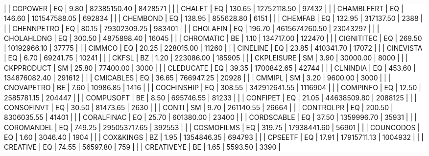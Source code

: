 |  | CGPOWER | EQ | 9.80 | 82385150.40 | 8428571 |
|  | CHALET | EQ | 130.65 | 12752118.50 | 97432 |
|  | CHAMBLFERT | EQ | 146.60 | 101547588.05 | 692834 |
|  | CHEMBOND | EQ | 138.95 | 855628.80 | 6151 |
|  | CHEMFAB | EQ | 132.95 | 317137.50 | 2388 |
|  | CHENNPETRO | EQ | 80.15 | 79302309.25 | 983401 |
|  | CHOLAFIN | EQ | 196.70 | 4615674260.50 | 23043297 |
|  | CHOLAHLDNG | EQ | 300.50 | 4875898.40 | 16045 |
|  | CHROMATIC | BE | 1.10 | 134717.00 | 122470 |
|  | CIGNITITEC | EQ | 269.50 | 10192966.10 | 37775 |
|  | CIMMCO | EQ | 20.25 | 228015.00 | 11260 |
|  | CINELINE | EQ | 23.85 | 410341.70 | 17072 |
|  | CINEVISTA | EQ | 6.70 | 69241.75 | 10241 |
|  | CKFSL | BZ | 1.20 | 223086.00 | 185905 |
|  | CKPLEISURE | SM | 3.90 | 30000.00 | 8000 |
|  | CKPPRODUCT | SM | 25.80 | 77400.00 | 3000 |
|  | CLEDUCATE | EQ | 39.35 | 1700842.65 | 42744 |
|  | CLNINDIA | EQ | 453.60 | 134876082.40 | 291612 |
|  | CMICABLES | EQ | 36.65 | 766947.25 | 20928 |
|  | CMMIPL | SM | 3.20 | 9600.00 | 3000 |
|  | CNOVAPETRO | BE | 7.60 | 10986.85 | 1416 |
|  | COCHINSHIP | EQ | 308.55 | 342912641.55 | 1116904 |
|  | COMPINFO | EQ | 12.50 | 2585781.15 | 204447 |
|  | COMPUSOFT | BE | 8.50 | 695746.55 | 81233 |
|  | CONFIPET | EQ | 21.05 | 44638509.80 | 2088125 |
|  | CONSOFINVT | EQ | 30.50 | 81473.65 | 2630 |
|  | CONTI | SM | 9.70 | 261140.55 | 26664 |
|  | CONTROLPR | EQ | 200.50 | 8306035.55 | 41401 |
|  | CORALFINAC | EQ | 25.70 | 601380.00 | 23400 |
|  | CORDSCABLE | EQ | 37.50 | 1359996.70 | 35931 |
|  | COROMANDEL | EQ | 749.25 | 295053717.65 | 392553 |
|  | COSMOFILMS | EQ | 319.75 | 17938441.60 | 56901 |
|  | COUNCODOS | EQ | 1.60 | 3046.40 | 1904 |
|  | COX&KINGS | BZ | 1.95 | 1354846.35 | 694793 |
|  | CPSEETF | EQ | 17.91 | 17915711.13 | 1004932 |
|  | CREATIVE | EQ | 74.55 | 56597.80 | 759 |
|  | CREATIVEYE | BE | 1.65 | 5593.50 | 3390 |